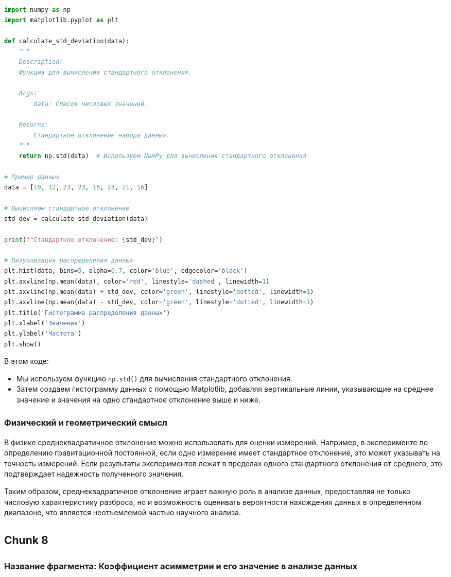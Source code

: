 ```python
import numpy as np
import matplotlib.pyplot as plt

def calculate_std_deviation(data):
    """
    Description:
    Функция для вычисления стандартного отклонения.

    Args:
        data: Список числовых значений.

    Returns:
        Стандартное отклонение набора данных.
    """
    return np.std(data)  # Используем NumPy для вычисления стандартного отклонения

# Пример данных
data = [10, 12, 23, 23, 16, 23, 21, 16]

# Вычисляем стандартное отклонение
std_dev = calculate_std_deviation(data)

print(f"Стандартное отклонение: {std_dev}")

# Визуализация распределения данных
plt.hist(data, bins=5, alpha=0.7, color='blue', edgecolor='black')
plt.axvline(np.mean(data), color='red', linestyle='dashed', linewidth=1)
plt.axvline(np.mean(data) + std_dev, color='green', linestyle='dotted', linewidth=1)
plt.axvline(np.mean(data) - std_dev, color='green', linestyle='dotted', linewidth=1)
plt.title('Гистограмма распределения данных')
plt.xlabel('Значения')
plt.ylabel('Частота')
plt.show()
```

В этом коде:
- Мы используем функцию `np.std()` для вычисления стандартного отклонения.
- Затем создаем гистограмму данных с помощью Matplotlib, добавляя вертикальные линии, указывающие на среднее значение и значения на одно стандартное отклонение выше и ниже.

### Физический и геометрический смысл

В физике среднеквадратичное отклонение можно использовать для оценки измерений. Например, в эксперименте по определению гравитационной постоянной, если одно измерение имеет стандартное отклонение, это может указывать на точность измерений. Если результаты экспериментов лежат в пределах одного стандартного отклонения от среднего, это подтверждает надежность полученного значения.

Таким образом, среднеквадратичное отклонение играет важную роль в анализе данных, предоставляя не только числовую характеристику разброса, но и возможность оценивать вероятности нахождения данных в определенном диапазоне, что является неотъемлемой частью научного анализа.

## Chunk 8
### **Название фрагмента: Коэффициент асимметрии и его значение в анализе данных**
